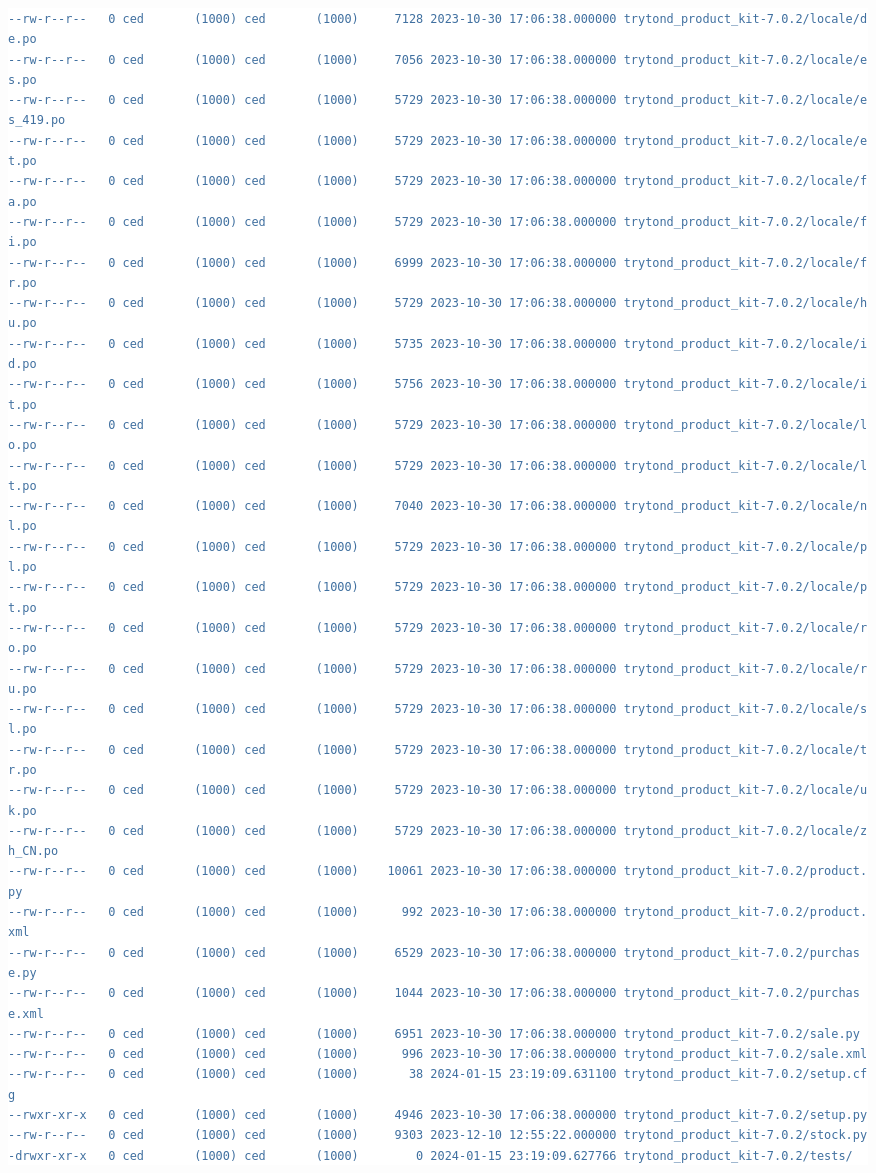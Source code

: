 ```diff
--rw-r--r--   0 ced       (1000) ced       (1000)     7128 2023-10-30 17:06:38.000000 trytond_product_kit-7.0.2/locale/de.po
--rw-r--r--   0 ced       (1000) ced       (1000)     7056 2023-10-30 17:06:38.000000 trytond_product_kit-7.0.2/locale/es.po
--rw-r--r--   0 ced       (1000) ced       (1000)     5729 2023-10-30 17:06:38.000000 trytond_product_kit-7.0.2/locale/es_419.po
--rw-r--r--   0 ced       (1000) ced       (1000)     5729 2023-10-30 17:06:38.000000 trytond_product_kit-7.0.2/locale/et.po
--rw-r--r--   0 ced       (1000) ced       (1000)     5729 2023-10-30 17:06:38.000000 trytond_product_kit-7.0.2/locale/fa.po
--rw-r--r--   0 ced       (1000) ced       (1000)     5729 2023-10-30 17:06:38.000000 trytond_product_kit-7.0.2/locale/fi.po
--rw-r--r--   0 ced       (1000) ced       (1000)     6999 2023-10-30 17:06:38.000000 trytond_product_kit-7.0.2/locale/fr.po
--rw-r--r--   0 ced       (1000) ced       (1000)     5729 2023-10-30 17:06:38.000000 trytond_product_kit-7.0.2/locale/hu.po
--rw-r--r--   0 ced       (1000) ced       (1000)     5735 2023-10-30 17:06:38.000000 trytond_product_kit-7.0.2/locale/id.po
--rw-r--r--   0 ced       (1000) ced       (1000)     5756 2023-10-30 17:06:38.000000 trytond_product_kit-7.0.2/locale/it.po
--rw-r--r--   0 ced       (1000) ced       (1000)     5729 2023-10-30 17:06:38.000000 trytond_product_kit-7.0.2/locale/lo.po
--rw-r--r--   0 ced       (1000) ced       (1000)     5729 2023-10-30 17:06:38.000000 trytond_product_kit-7.0.2/locale/lt.po
--rw-r--r--   0 ced       (1000) ced       (1000)     7040 2023-10-30 17:06:38.000000 trytond_product_kit-7.0.2/locale/nl.po
--rw-r--r--   0 ced       (1000) ced       (1000)     5729 2023-10-30 17:06:38.000000 trytond_product_kit-7.0.2/locale/pl.po
--rw-r--r--   0 ced       (1000) ced       (1000)     5729 2023-10-30 17:06:38.000000 trytond_product_kit-7.0.2/locale/pt.po
--rw-r--r--   0 ced       (1000) ced       (1000)     5729 2023-10-30 17:06:38.000000 trytond_product_kit-7.0.2/locale/ro.po
--rw-r--r--   0 ced       (1000) ced       (1000)     5729 2023-10-30 17:06:38.000000 trytond_product_kit-7.0.2/locale/ru.po
--rw-r--r--   0 ced       (1000) ced       (1000)     5729 2023-10-30 17:06:38.000000 trytond_product_kit-7.0.2/locale/sl.po
--rw-r--r--   0 ced       (1000) ced       (1000)     5729 2023-10-30 17:06:38.000000 trytond_product_kit-7.0.2/locale/tr.po
--rw-r--r--   0 ced       (1000) ced       (1000)     5729 2023-10-30 17:06:38.000000 trytond_product_kit-7.0.2/locale/uk.po
--rw-r--r--   0 ced       (1000) ced       (1000)     5729 2023-10-30 17:06:38.000000 trytond_product_kit-7.0.2/locale/zh_CN.po
--rw-r--r--   0 ced       (1000) ced       (1000)    10061 2023-10-30 17:06:38.000000 trytond_product_kit-7.0.2/product.py
--rw-r--r--   0 ced       (1000) ced       (1000)      992 2023-10-30 17:06:38.000000 trytond_product_kit-7.0.2/product.xml
--rw-r--r--   0 ced       (1000) ced       (1000)     6529 2023-10-30 17:06:38.000000 trytond_product_kit-7.0.2/purchase.py
--rw-r--r--   0 ced       (1000) ced       (1000)     1044 2023-10-30 17:06:38.000000 trytond_product_kit-7.0.2/purchase.xml
--rw-r--r--   0 ced       (1000) ced       (1000)     6951 2023-10-30 17:06:38.000000 trytond_product_kit-7.0.2/sale.py
--rw-r--r--   0 ced       (1000) ced       (1000)      996 2023-10-30 17:06:38.000000 trytond_product_kit-7.0.2/sale.xml
--rw-r--r--   0 ced       (1000) ced       (1000)       38 2024-01-15 23:19:09.631100 trytond_product_kit-7.0.2/setup.cfg
--rwxr-xr-x   0 ced       (1000) ced       (1000)     4946 2023-10-30 17:06:38.000000 trytond_product_kit-7.0.2/setup.py
--rw-r--r--   0 ced       (1000) ced       (1000)     9303 2023-12-10 12:55:22.000000 trytond_product_kit-7.0.2/stock.py
-drwxr-xr-x   0 ced       (1000) ced       (1000)        0 2024-01-15 23:19:09.627766 trytond_product_kit-7.0.2/tests/
```